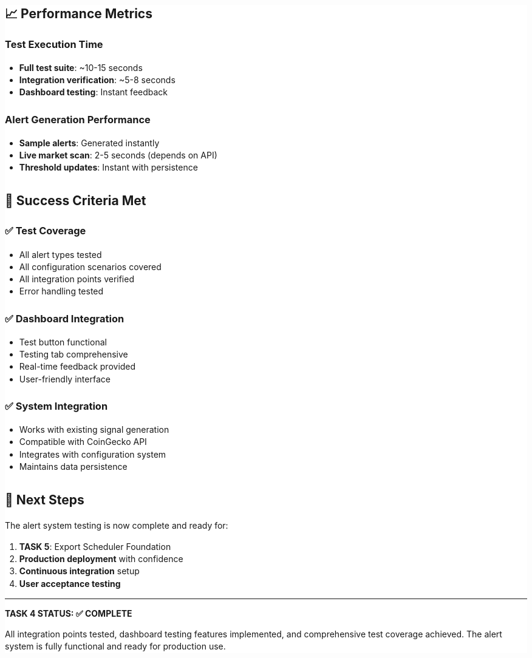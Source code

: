 ## 📈 Performance Metrics

### Test Execution Time
- **Full test suite**: ~10-15 seconds
- **Integration verification**: ~5-8 seconds
- **Dashboard testing**: Instant feedback

### Alert Generation Performance
- **Sample alerts**: Generated instantly
- **Live market scan**: 2-5 seconds (depends on API)
- **Threshold updates**: Instant with persistence

## 🎉 Success Criteria Met

### ✅ Test Coverage
- All alert types tested
- All configuration scenarios covered
- All integration points verified
- Error handling tested

### ✅ Dashboard Integration
- Test button functional
- Testing tab comprehensive
- Real-time feedback provided
- User-friendly interface

### ✅ System Integration
- Works with existing signal generation
- Compatible with CoinGecko API
- Integrates with configuration system
- Maintains data persistence

## 🔮 Next Steps

The alert system testing is now complete and ready for:
1. **TASK 5**: Export Scheduler Foundation
2. **Production deployment** with confidence
3. **Continuous integration** setup
4. **User acceptance testing**

---

**TASK 4 STATUS: ✅ COMPLETE**

All integration points tested, dashboard testing features implemented, and comprehensive test coverage achieved. The alert system is fully functional and ready for production use.